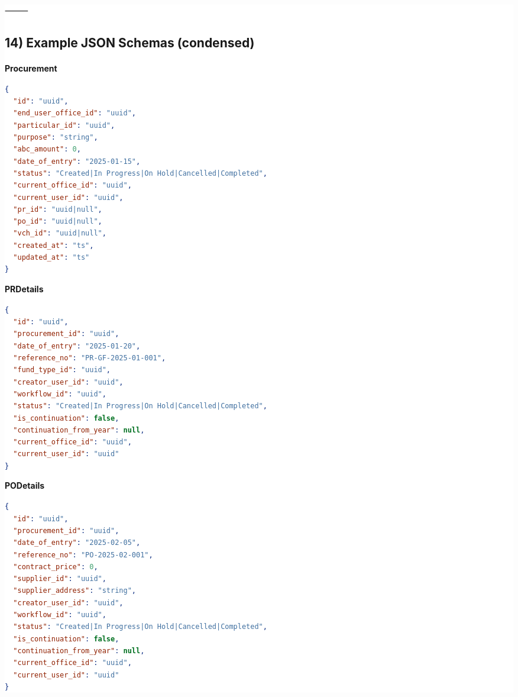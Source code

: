 ⸻

## 14) Example JSON Schemas (condensed)

**Procurement**

```json
{
  "id": "uuid",
  "end_user_office_id": "uuid",
  "particular_id": "uuid",
  "purpose": "string",
  "abc_amount": 0,
  "date_of_entry": "2025-01-15",
  "status": "Created|In Progress|On Hold|Cancelled|Completed",
  "current_office_id": "uuid",
  "current_user_id": "uuid",
  "pr_id": "uuid|null",
  "po_id": "uuid|null",
  "vch_id": "uuid|null",
  "created_at": "ts",
  "updated_at": "ts"
}
```

**PRDetails**

```json
{
  "id": "uuid",
  "procurement_id": "uuid",
  "date_of_entry": "2025-01-20",
  "reference_no": "PR-GF-2025-01-001",
  "fund_type_id": "uuid",
  "creator_user_id": "uuid",
  "workflow_id": "uuid",
  "status": "Created|In Progress|On Hold|Cancelled|Completed",
  "is_continuation": false,
  "continuation_from_year": null,
  "current_office_id": "uuid",
  "current_user_id": "uuid"
}
```

**PODetails**

```json
{
  "id": "uuid",
  "procurement_id": "uuid",
  "date_of_entry": "2025-02-05",
  "reference_no": "PO-2025-02-001",
  "contract_price": 0,
  "supplier_id": "uuid",
  "supplier_address": "string",
  "creator_user_id": "uuid",
  "workflow_id": "uuid",
  "status": "Created|In Progress|On Hold|Cancelled|Completed",
  "is_continuation": false,
  "continuation_from_year": null,
  "current_office_id": "uuid",
  "current_user_id": "uuid"
}
```
